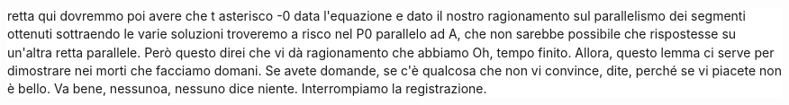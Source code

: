retta qui dovremmo poi avere che t asterisco -0 data l'equazione e dato il nostro ragionamento sul parallelismo dei segmenti ottenuti sottraendo le varie soluzioni troveremo a risco nel P0 parallelo ad A, che non sarebbe possibile che rispostesse su un'altra retta parallele. Però questo direi che vi dà ragionamento che abbiamo Oh, tempo finito. Allora, questo lemma ci serve per dimostrare nei morti che facciamo domani. Se avete domande, se c'è qualcosa che non vi convince, dite, perché se vi piacete non è bello. Va bene, nessunoa, nessuno dice niente. Interrompiamo la registrazione.